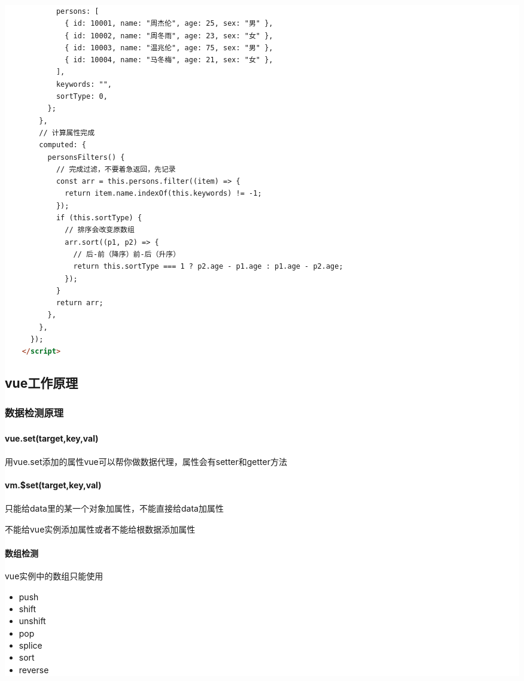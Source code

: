 ```html
            persons: [
              { id: 10001, name: "周杰伦", age: 25, sex: "男" },
              { id: 10002, name: "周冬雨", age: 23, sex: "女" },
              { id: 10003, name: "温兆伦", age: 75, sex: "男" },
              { id: 10004, name: "马冬梅", age: 21, sex: "女" },
            ],
            keywords: "",
            sortType: 0,
          };
        },
        // 计算属性完成
        computed: {
          personsFilters() {
            // 完成过滤，不要着急返回，先记录
            const arr = this.persons.filter((item) => {
              return item.name.indexOf(this.keywords) != -1;
            });
            if (this.sortType) {
              // 排序会改变原数组
              arr.sort((p1, p2) => {
                // 后-前（降序）前-后（升序）
                return this.sortType === 1 ? p2.age - p1.age : p1.age - p2.age;
              });
            }
            return arr;
          },
        },
      });
    </script>

```

## vue工作原理

### 数据检测原理

#### vue.set(target,key,val)

用vue.set添加的属性vue可以帮你做数据代理，属性会有setter和getter方法

#### vm.$set(target,key,val)

只能给data里的某一个对象加属性，不能直接给data加属性

不能给vue实例添加属性或者不能给根数据添加属性

#### 数组检测

vue实例中的数组只能使用

- push
- shift
- unshift
- pop
- splice
- sort
- reverse
